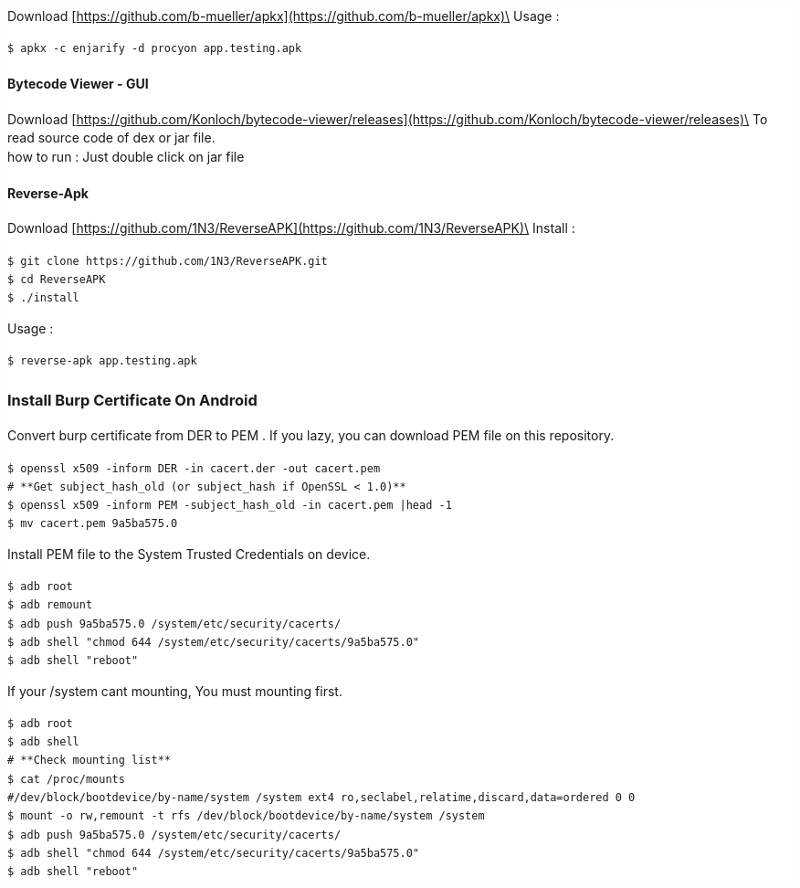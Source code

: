 Download [https://github.com/b-mueller/apkx](https://github.com/b-mueller/apkx)\
Usage :

```
$ apkx -c enjarify -d procyon app.testing.apk
```

#### **Bytecode Viewer - GUI**

Download [https://github.com/Konloch/bytecode-viewer/releases](https://github.com/Konloch/bytecode-viewer/releases)\
To read source code of dex or jar file.\
how to run : Just double click on jar file

#### **Reverse-Apk**

Download [https://github.com/1N3/ReverseAPK](https://github.com/1N3/ReverseAPK)\
Install :

```
$ git clone https://github.com/1N3/ReverseAPK.git
$ cd ReverseAPK 
$ ./install
```

Usage :

```
$ reverse-apk app.testing.apk
```

### **Install Burp Certificate On Android**

Convert burp certificate from DER to PEM . If you lazy, you can download PEM file on this repository.

```
$ openssl x509 -inform DER -in cacert.der -out cacert.pem
# **Get subject_hash_old (or subject_hash if OpenSSL < 1.0)**
$ openssl x509 -inform PEM -subject_hash_old -in cacert.pem |head -1
$ mv cacert.pem 9a5ba575.0
```

Install PEM file to the System Trusted Credentials on device.

```
$ adb root
$ adb remount  
$ adb push 9a5ba575.0 /system/etc/security/cacerts/  
$ adb shell "chmod 644 /system/etc/security/cacerts/9a5ba575.0"
$ adb shell "reboot" 
```

If your /system cant mounting, You must mounting first.

```
$ adb root
$ adb shell
# **Check mounting list**
$ cat /proc/mounts
#/dev/block/bootdevice/by-name/system /system ext4 ro,seclabel,relatime,discard,data=ordered 0 0
$ mount -o rw,remount -t rfs /dev/block/bootdevice/by-name/system /system
$ adb push 9a5ba575.0 /system/etc/security/cacerts/  
$ adb shell "chmod 644 /system/etc/security/cacerts/9a5ba575.0"
$ adb shell "reboot" 
```
